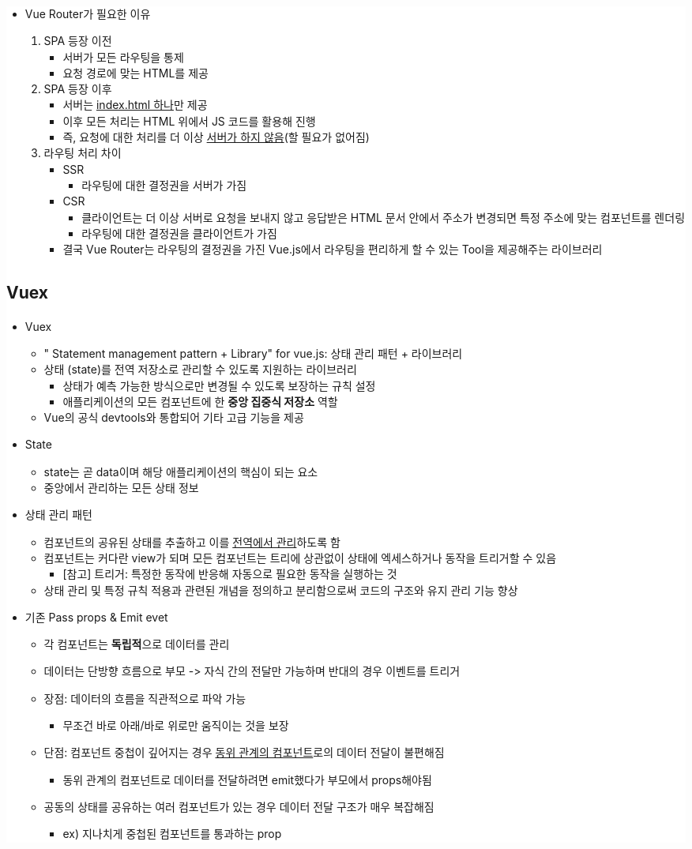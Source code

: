 - Vue Router가 필요한 이유

  1. SPA 등장 이전
     - 서버가 모든 라우팅을 통제
     - 요청 경로에 맞는 HTML를 제공
  2. SPA 등장 이후
     - 서버는 <u>index.html 하나</u>만 제공
     - 이후 모든 처리는 HTML 위에서 JS 코드를 활용해 진행
     - 즉, 요청에 대한 처리를 더 이상 <u>서버가 하지 않음</u>(할 필요가 없어짐)
  3. 라우팅 처리 차이
     - SSR
       - 라우팅에 대한 결정권을 서버가 가짐
     - CSR
       - 클라이언트는 더 이상 서버로 요청을 보내지 않고 응답받은 HTML 문서 안에서 주소가 변경되면 특정 주소에 맞는 컴포넌트를 렌더링
       - 라우팅에 대한 결정권을 클라이언트가 가짐
     - 결국 Vue Router는 라우팅의 결정권을 가진 Vue.js에서 라우팅을 편리하게 할 수 있는 Tool을 제공해주는 라이브러리



## Vuex

- Vuex

  - " Statement management pattern + Library" for vue.js: 상태 관리 패턴 + 라이브러리
  - 상태 (state)를 전역 저장소로 관리할 수 있도록 지원하는 라이브러리
    - 상태가 예측 가능한 방식으로만 변경될 수 있도록 보장하는 규칙 설정
    - 애플리케이션의 모든 컴포넌트에 한 **중앙 집중식 저장소** 역할
  - Vue의 공식 devtools와 통합되어 기타 고급 기능을 제공

- State

  - state는 곧 data이며 해당 애플리케이션의 핵심이 되는 요소
  - 중앙에서 관리하는 모든 상태 정보

- 상태 관리 패턴

  - 컴포넌트의 공유된 상태를 추출하고 이를 <u>전역에서 관리</u>하도록 함
  - 컴포넌트는 커다란 view가 되며 모든 컴포넌트는 트리에 상관없이 상태에 엑세스하거나 동작을 트리거할 수 있음
    - [참고] 트리거: 특정한 동작에 반응해 자동으로 필요한 동작을 실행하는 것
  - 상태  관리 및  특정 규칙 적용과 관련된 개념을 정의하고 분리함으로써 코드의 구조와 유지 관리 기능 향상

- 기존 Pass props & Emit evet

  - 각 컴포넌트는 **독립적**으로 데이터를 관리

  - 데이터는 단방향 흐름으로 부모 -> 자식 간의 전달만 가능하며 반대의 경우 이벤트를 트리거

  - 장점: 데이터의 흐름을 직관적으로 파악 가능

    - 무조건 바로 아래/바로 위로만 움직이는 것을 보장

  - 단점: 컴포넌트 중첩이 깊어지는 경우 <u>동위 관계의 컴포넌트</u>로의 데이터 전달이 불편해짐

    - 동위 관계의 컴포넌트로 데이터를 전달하려면 emit했다가 부모에서 props해야됨

  - 공동의 상태를 공유하는 여러 컴포넌트가 있는 경우 데이터 전달 구조가 매우 복잡해짐

    - ex) 지나치게 중첩된 컴포넌트를 통과하는 prop
